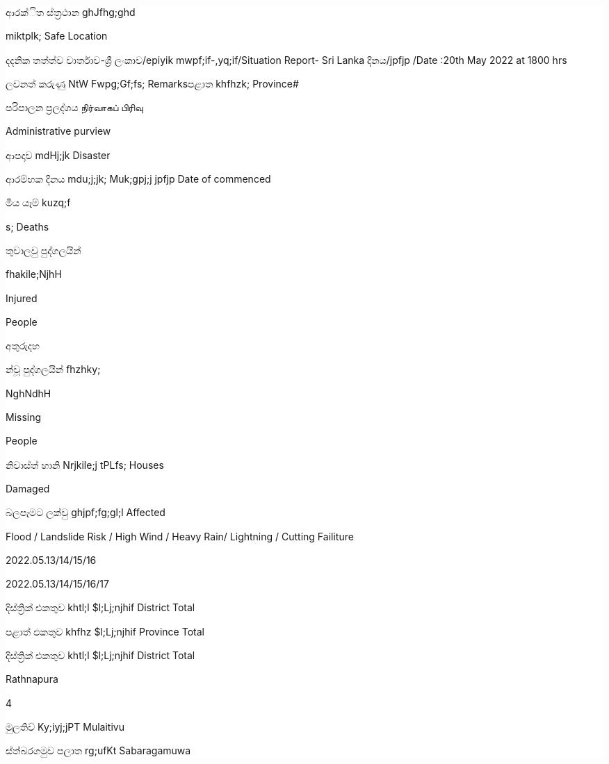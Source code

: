 ආරක්ිත ස්ත්‍රථාන ghJfhg;ghd

miktplk; Safe Location

දදනික තත්ත්ව වාර්තාව-ශ්‍රී ලංකාව/epiyik mwpf;if-,yq;if/Situation Report- Sri Lanka දිනය/jpfjp /Date :20th May 2022 at 1800 hrs

ලවනත් කරුණු NtW Fwpg;Gf;fs; Remarksපළාත khfhzk; Province#

පරිපාලන ප්‍රලද්ශය நிர்வாகப் பிரிவு

Administrative purview

ආපදාව mdHj;jk Disaster

ආරම්භක දිනය mdu;j;jk; Muk;gpj;j jpfjp Date of commenced

මිය යෑම් kuzq;f

s; Deaths

තුවාලවු පුද්ගලයින්

fhakile;NjhH

Injured

People

අතුරුදහ

න්වූ පුද්ගලයින් fhzhky;

NghNdhH

Missing

People

නිවාස්ත්‍ හානි Nrjkile;j tPLfs; Houses

Damaged

බලපෑමට ලක්වු ghjpf;fg;gl;l Affected

Flood / Landslide Risk / High Wind / Heavy Rain/ Lightning / Cutting Failiture

2022.05.13/14/15/16

2022.05.13/14/15/16/17

දිස්ත්‍රික් එකතුව khtl;l $l;Lj;njhif District Total

පළාත් ඵකතුව khfhz $l;Lj;njhif Province Total

දිස්ත්‍රික් එකතුව khtl;l $l;Lj;njhif District Total

Rathnapura

4

මුලතිව් Ky;iyj;jPT Mulaitivu

ස්ත්‍බරගමුව පලාත rg;ufKt Sabaragamuwa
